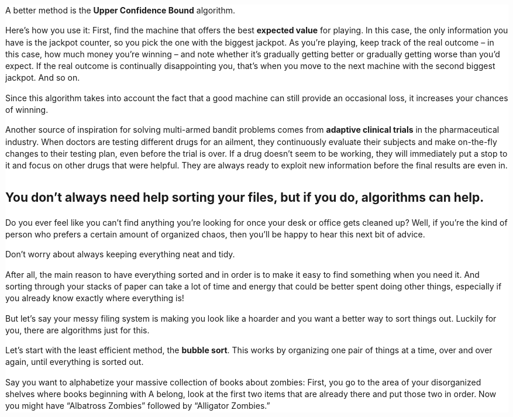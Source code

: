 A better method is the **Upper Confidence Bound** algorithm.

Here’s how you use it: First, find the machine that offers the
best **expected value** for playing. In this case, the only
information you have is the jackpot counter, so you pick the
one with the biggest jackpot. As you’re playing, keep track of
the real outcome – in this case, how much money you’re winning
– and note whether it’s gradually getting better or gradually
getting worse than you’d expect. If the real outcome is
continually disappointing you, that’s when you move to the next
machine with the second biggest jackpot. And so on.

Since this algorithm takes into account the fact that a good
machine can still provide an occasional loss, it increases your
chances of winning.

Another source of inspiration for solving multi-armed bandit
problems comes from **adaptive clinical trials** in the
pharmaceutical industry. When doctors are testing different
drugs for an ailment, they continuously evaluate their subjects
and make on-the-fly changes to their testing plan, even before
the trial is over. If a drug doesn’t seem to be working, they
will immediately put a stop to it and focus on other drugs that
were helpful. They are always ready to exploit new information
before the final results are even in.

## You don’t always need help sorting your files, but if you do, algorithms can help.

Do you ever feel like you can’t find anything you’re looking
for once your desk or office gets cleaned up? Well, if you’re
the kind of person who prefers a certain amount of organized
chaos, then you’ll be happy to hear this next bit of advice.

Don’t worry about always keeping everything neat and tidy.

After all, the main reason to have everything sorted and in
order is to make it easy to find something when you need it.
And sorting through your stacks of paper can take a lot of time
and energy that could be better spent doing other things,
especially if you already know exactly where everything is!

But let’s say your messy filing system is making you look like
a hoarder and you want a better way to sort things out. Luckily
for you, there are algorithms just for this.

Let’s start with the least efficient method, the **bubble
sort**. This works by organizing one pair of things at a time,
over and over again, until everything is sorted out.

Say you want to alphabetize your massive collection of books
about zombies: First, you go to the area of your disorganized
shelves where books beginning with A belong, look at the first
two items that are already there and put those two in order.
Now you might have “Albatross Zombies” followed by “Alligator
Zombies.”
